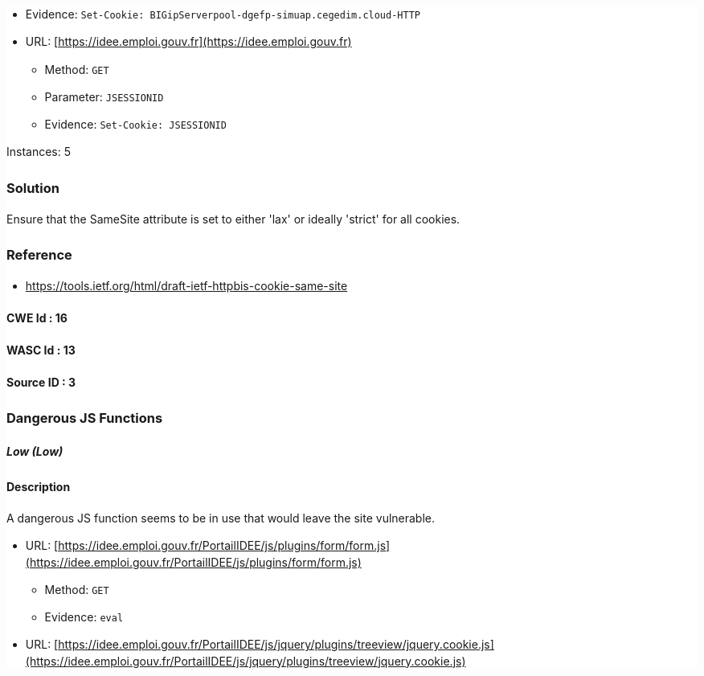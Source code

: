   
  * Evidence: `Set-Cookie: BIGipServerpool-dgefp-simuap.cegedim.cloud-HTTP`
  
  
  
  
* URL: [https://idee.emploi.gouv.fr](https://idee.emploi.gouv.fr)
  
  
  * Method: `GET`
  
  
  * Parameter: `JSESSIONID`
  
  
  * Evidence: `Set-Cookie: JSESSIONID`
  
  
  
  
Instances: 5
  
### Solution
<p>Ensure that the SameSite attribute is set to either 'lax' or ideally 'strict' for all cookies.</p>
  
### Reference
* https://tools.ietf.org/html/draft-ietf-httpbis-cookie-same-site

  
#### CWE Id : 16
  
#### WASC Id : 13
  
#### Source ID : 3

  
  
  
  
### Dangerous JS Functions
##### Low (Low)
  
  
  
  
#### Description
<p>A dangerous JS function seems to be in use that would leave the site vulnerable.</p>
  
  
  
* URL: [https://idee.emploi.gouv.fr/PortailIDEE/js/plugins/form/form.js](https://idee.emploi.gouv.fr/PortailIDEE/js/plugins/form/form.js)
  
  
  * Method: `GET`
  
  
  * Evidence: `eval`
  
  
  
  
* URL: [https://idee.emploi.gouv.fr/PortailIDEE/js/jquery/plugins/treeview/jquery.cookie.js](https://idee.emploi.gouv.fr/PortailIDEE/js/jquery/plugins/treeview/jquery.cookie.js)
  